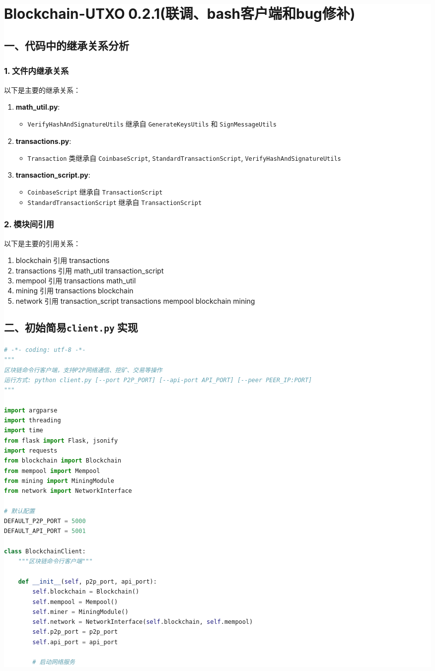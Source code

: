 # Blockchain-UTXO 0.2.1(联调、bash客户端和bug修补)

## 一、代码中的继承关系分析

### 1. 文件内继承关系

以下是主要的继承关系：

1. **math_util.py**:
   - `VerifyHashAndSignatureUtils` 继承自 `GenerateKeysUtils` 和 `SignMessageUtils`

2. **transactions.py**:
   - `Transaction` 类继承自 `CoinbaseScript`, `StandardTransactionScript`, `VerifyHashAndSignatureUtils`

3. **transaction_script.py**:
   - `CoinbaseScript` 继承自 `TransactionScript`
   - `StandardTransactionScript` 继承自 `TransactionScript`

### 2. 模块间引用

以下是主要的引用关系：

1. blockchain 引用 transactions
2. transactions 引用 math_util transaction_script
3. mempool 引用 transactions math_util
4. mining 引用 transactions blockchain
5. network 引用 transaction_script transactions mempool blockchain mining

## 二、初始简易`client.py` 实现


```python
# -*- coding: utf-8 -*-
"""
区块链命令行客户端，支持P2P网络通信、挖矿、交易等操作
运行方式: python client.py [--port P2P_PORT] [--api-port API_PORT] [--peer PEER_IP:PORT]
"""

import argparse
import threading
import time
from flask import Flask, jsonify
import requests
from blockchain import Blockchain
from mempool import Mempool
from mining import MiningModule
from network import NetworkInterface

# 默认配置
DEFAULT_P2P_PORT = 5000
DEFAULT_API_PORT = 5001

class BlockchainClient:
    """区块链命令行客户端"""
    
    def __init__(self, p2p_port, api_port):
        self.blockchain = Blockchain()
        self.mempool = Mempool()
        self.miner = MiningModule()
        self.network = NetworkInterface(self.blockchain, self.mempool)
        self.p2p_port = p2p_port
        self.api_port = api_port

        # 启动网络服务
```